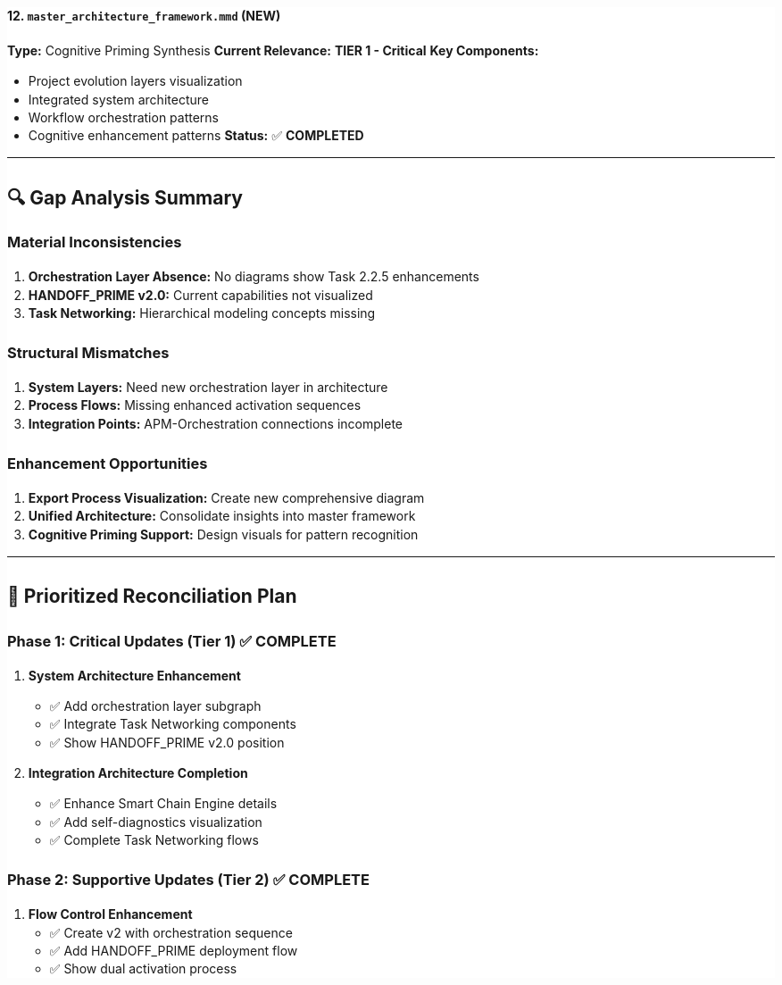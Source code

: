 #### 12. `master_architecture_framework.mmd` (NEW)
**Type:** Cognitive Priming Synthesis
**Current Relevance:** **TIER 1 - Critical**
**Key Components:**
- Project evolution layers visualization
- Integrated system architecture
- Workflow orchestration patterns
- Cognitive enhancement patterns
**Status:** ✅ **COMPLETED**

---

## 🔍 Gap Analysis Summary

### Material Inconsistencies
1. **Orchestration Layer Absence:** No diagrams show Task 2.2.5 enhancements
2. **HANDOFF_PRIME v2.0:** Current capabilities not visualized
3. **Task Networking:** Hierarchical modeling concepts missing

### Structural Mismatches
1. **System Layers:** Need new orchestration layer in architecture
2. **Process Flows:** Missing enhanced activation sequences
3. **Integration Points:** APM-Orchestration connections incomplete

### Enhancement Opportunities
1. **Export Process Visualization:** Create new comprehensive diagram
2. **Unified Architecture:** Consolidate insights into master framework
3. **Cognitive Priming Support:** Design visuals for pattern recognition

---

## 🎯 Prioritized Reconciliation Plan

### Phase 1: Critical Updates (Tier 1) ✅ COMPLETE
1. **System Architecture Enhancement**
   - ✅ Add orchestration layer subgraph
   - ✅ Integrate Task Networking components
   - ✅ Show HANDOFF_PRIME v2.0 position

2. **Integration Architecture Completion**
   - ✅ Enhance Smart Chain Engine details
   - ✅ Add self-diagnostics visualization
   - ✅ Complete Task Networking flows

### Phase 2: Supportive Updates (Tier 2) ✅ COMPLETE
1. **Flow Control Enhancement**
   - ✅ Create v2 with orchestration sequence
   - ✅ Add HANDOFF_PRIME deployment flow
   - ✅ Show dual activation process

